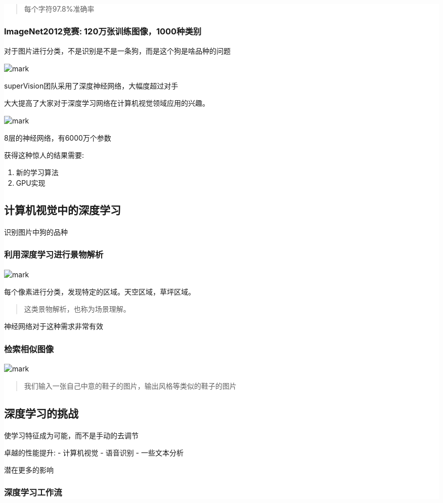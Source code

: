 >每个字符97.8%准确率

### ImageNet2012竞赛: 120万张训练图像，1000种类别

对于图片进行分类，不是识别是不是一条狗，而是这个狗是啥品种的问题

![mark](http://myphoto.mtianyan.cn/blog/180319/8efG9EjEF9.png?imageslim)

superVision团队采用了深度神经网络，大幅度超过对手

大大提高了大家对于深度学习网络在计算机视觉领域应用的兴趣。

![mark](http://myphoto.mtianyan.cn/blog/180319/8EjK90ILCg.png?imageslim)

8层的神经网络，有6000万个参数

获得这种惊人的结果需要:

1. 新的学习算法
2. GPU实现

## 计算机视觉中的深度学习

识别图片中狗的品种

### 利用深度学习进行景物解析

![mark](http://myphoto.mtianyan.cn/blog/180319/ffA3BFChmm.png?imageslim)

每个像素进行分类，发现特定的区域。天空区域，草坪区域。

>这类景物解析，也称为场景理解。

神经网络对于这种需求非常有效

### 检索相似图像

![mark](http://myphoto.mtianyan.cn/blog/180319/0JglmG8a4j.png?imageslim)


>我们输入一张自己中意的鞋子的图片，输出风格等类似的鞋子的图片


## 深度学习的挑战

使学习特征成为可能，而不是手动的去调节

卓越的性能提升:
	- 计算机视觉
	- 语音识别
	- 一些文本分析

潜在更多的影响

### 深度学习工作流
